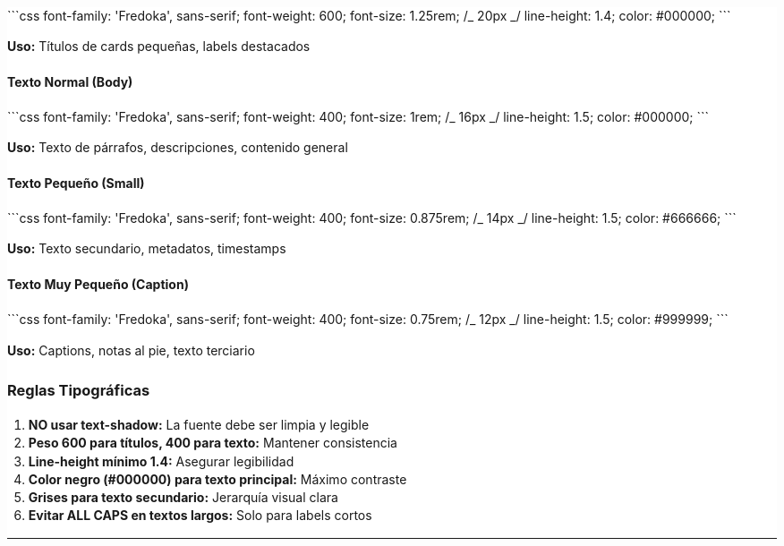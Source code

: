 \`\`\`css
font-family: 'Fredoka', sans-serif;
font-weight: 600;
font-size: 1.25rem; /_ 20px _/
line-height: 1.4;
color: #000000;
\`\`\`

**Uso:** Títulos de cards pequeñas, labels destacados

#### Texto Normal (Body)

\`\`\`css
font-family: 'Fredoka', sans-serif;
font-weight: 400;
font-size: 1rem; /_ 16px _/
line-height: 1.5;
color: #000000;
\`\`\`

**Uso:** Texto de párrafos, descripciones, contenido general

#### Texto Pequeño (Small)

\`\`\`css
font-family: 'Fredoka', sans-serif;
font-weight: 400;
font-size: 0.875rem; /_ 14px _/
line-height: 1.5;
color: #666666;
\`\`\`

**Uso:** Texto secundario, metadatos, timestamps

#### Texto Muy Pequeño (Caption)

\`\`\`css
font-family: 'Fredoka', sans-serif;
font-weight: 400;
font-size: 0.75rem; /_ 12px _/
line-height: 1.5;
color: #999999;
\`\`\`

**Uso:** Captions, notas al pie, texto terciario

### Reglas Tipográficas

1. **NO usar text-shadow:** La fuente debe ser limpia y legible
2. **Peso 600 para títulos, 400 para texto:** Mantener consistencia
3. **Line-height mínimo 1.4:** Asegurar legibilidad
4. **Color negro (#000000) para texto principal:** Máximo contraste
5. **Grises para texto secundario:** Jerarquía visual clara
6. **Evitar ALL CAPS en textos largos:** Solo para labels cortos

---